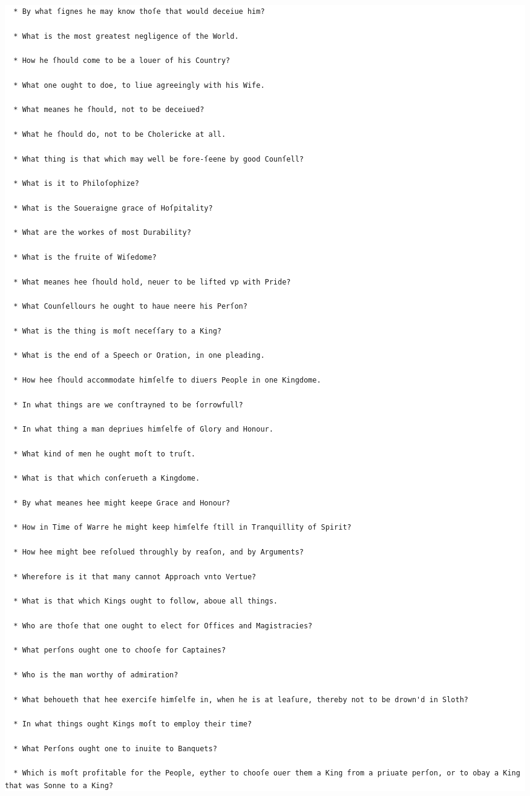       * By what ſignes he may know thoſe that would deceiue him?

      * What is the most greatest negligence of the World.

      * How he ſhould come to be a louer of his Country?

      * What one ought to doe, to liue agreeingly with his Wife.

      * What meanes he ſhould, not to be deceiued?

      * What he ſhould do, not to be Cholericke at all.

      * What thing is that which may well be fore-ſeene by good Counſell?

      * What is it to Philoſophize?

      * What is the Soueraigne grace of Hoſpitality?

      * What are the workes of most Durability?

      * What is the fruite of Wiſedome?

      * What meanes hee ſhould hold, neuer to be lifted vp with Pride?

      * What Counſellours he ought to haue neere his Perſon?

      * What is the thing is moſt neceſſary to a King?

      * What is the end of a Speech or Oration, in one pleading.

      * How hee ſhould accommodate himſelfe to diuers People in one Kingdome.

      * In what things are we conſtrayned to be ſorrowfull?

      * In what thing a man depriues himſelfe of Glory and Honour.

      * What kind of men he ought moſt to truſt.

      * What is that which conſerueth a Kingdome.

      * By what meanes hee might keepe Grace and Honour?

      * How in Time of Warre he might keep himſelfe ſtill in Tranquillity of Spirit?

      * How hee might bee reſolued throughly by reaſon, and by Arguments?

      * Wherefore is it that many cannot Approach vnto Vertue?

      * What is that which Kings ought to follow, aboue all things.

      * Who are thoſe that one ought to elect for Offices and Magistracies?

      * What perſons ought one to chooſe for Captaines?

      * Who is the man worthy of admiration?

      * What behoueth that hee exerciſe himſelfe in, when he is at leaſure, thereby not to be drown'd in Sloth?

      * In what things ought Kings moſt to employ their time?

      * What Perſons ought one to inuite to Banquets?

      * Which is moſt profitable for the People, eyther to chooſe ouer them a King from a priuate perſon, or to obay a King that was Sonne to a King?
